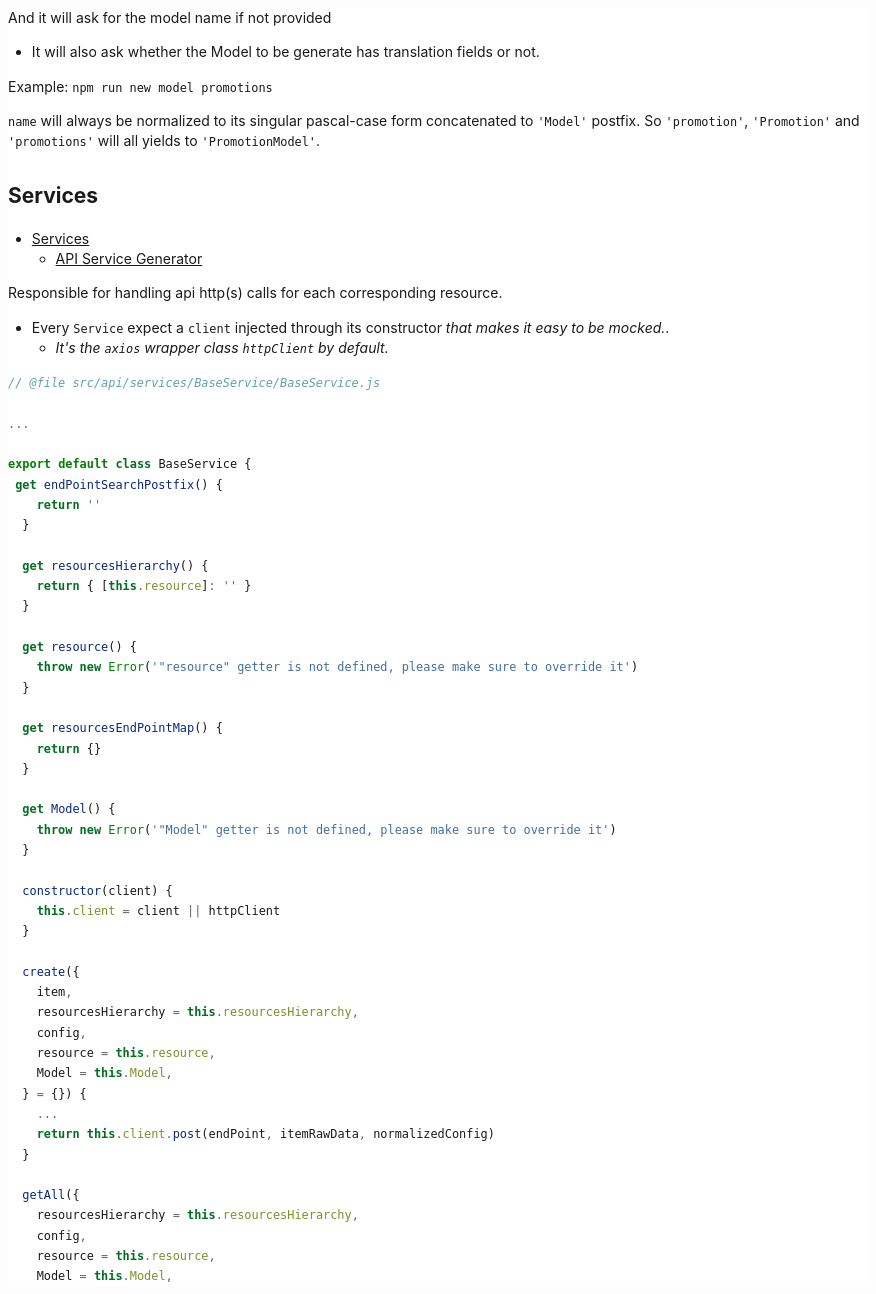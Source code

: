 And it will ask for the model name if not provided

- It will also ask whether the Model to be generate has translation fields or not.

Example: `npm run new model promotions`

`name` will always be normalized to its singular pascal-case form concatenated to `'Model'` postfix. So `'promotion'`, `'Promotion'` and `'promotions'` will all yields to `'PromotionModel'`.

## Services

- [Services](#services)
  - [API Service Generator](#api-service-generator)

Responsible for handling api http(s) calls for each corresponding resource.

- Every `Service` expect a `client` injected through its constructor _that makes it easy to be mocked._.
  - _It's the `axios` wrapper class `httpClient` by default._

```js
// @file src/api/services/BaseService/BaseService.js

...

export default class BaseService {
 get endPointSearchPostfix() {
    return ''
  }

  get resourcesHierarchy() {
    return { [this.resource]: '' }
  }

  get resource() {
    throw new Error('"resource" getter is not defined, please make sure to override it')
  }

  get resourcesEndPointMap() {
    return {}
  }

  get Model() {
    throw new Error('"Model" getter is not defined, please make sure to override it')
  }

  constructor(client) {
    this.client = client || httpClient
  }

  create({
    item,
    resourcesHierarchy = this.resourcesHierarchy,
    config,
    resource = this.resource,
    Model = this.Model,
  } = {}) {
    ...
    return this.client.post(endPoint, itemRawData, normalizedConfig)
  }

  getAll({
    resourcesHierarchy = this.resourcesHierarchy,
    config,
    resource = this.resource,
    Model = this.Model,
```